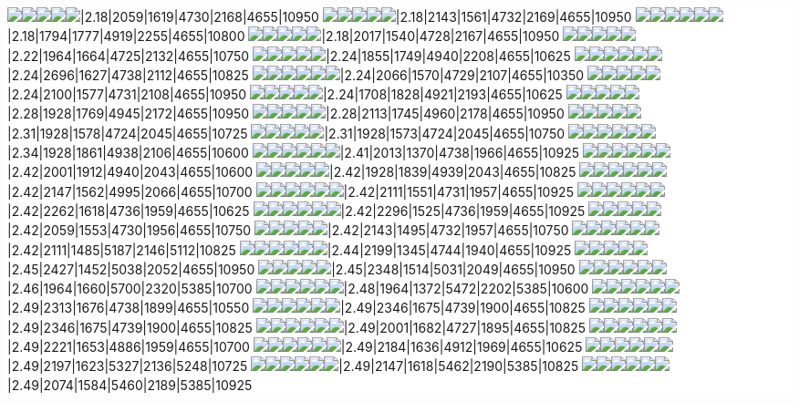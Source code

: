 ![](/item/3124.png)![](/item/3091.png)![](/item/3033.png)![](/item/1055.png)![](/item/3006.png)|2.18|2059|1619|4730|2168|4655|10950
![](/item/3124.png)![](/item/3091.png)![](/item/6676.png)![](/item/1055.png)![](/item/3006.png)|2.18|2143|1561|4732|2169|4655|10950
![](/item/3153.png)![](/item/3124.png)![](/item/3115.png)![](/item/1001.png)![](/item/1055.png)![](/item/1036.png)|2.18|1794|1777|4919|2255|4655|10800
![](/item/3124.png)![](/item/3091.png)![](/item/3036.png)![](/item/1055.png)![](/item/3006.png)|2.18|2017|1540|4728|2167|4655|10950
![](/item/6672.png)![](/item/3124.png)![](/item/3046.png)![](/item/1055.png)![](/item/1038.png)|2.22|1964|1664|4725|2132|4655|10750
![](/item/3153.png)![](/item/3124.png)![](/item/3046.png)![](/item/1055.png)![](/item/1037.png)|2.24|1855|1749|4940|2208|4655|10625
![](/item/6676.png)![](/item/3124.png)![](/item/3033.png)![](/item/1001.png)![](/item/1055.png)![](/item/1037.png)|2.24|2696|1627|4738|2112|4655|10825
![](/item/6672.png)![](/item/3124.png)![](/item/3006.png)![](/item/1055.png)![](/item/1038.png)![](/item/1038.png)|2.24|2066|1570|4729|2107|4655|10350
![](/item/6672.png)![](/item/3124.png)![](/item/6694.png)![](/item/1055.png)![](/item/3006.png)|2.24|2100|1577|4731|2108|4655|10950
![](/item/3124.png)![](/item/3085.png)![](/item/3153.png)![](/item/1055.png)![](/item/1037.png)|2.24|1708|1828|4921|2193|4655|10625
![](/item/3124.png)![](/item/3508.png)![](/item/3153.png)![](/item/1055.png)![](/item/3006.png)|2.28|1928|1769|4945|2172|4655|10950
![](/item/3153.png)![](/item/3124.png)![](/item/3004.png)![](/item/1055.png)![](/item/3006.png)|2.28|2113|1745|4960|2178|4655|10950
![](/item/3124.png)![](/item/3091.png)![](/item/3094.png)![](/item/1055.png)![](/item/1037.png)|2.31|1928|1578|4724|2045|4655|10725
![](/item/3124.png)![](/item/3085.png)![](/item/3095.png)![](/item/1055.png)![](/item/1038.png)|2.31|1928|1573|4724|2045|4655|10750
![](/item/3153.png)![](/item/3124.png)![](/item/3087.png)![](/item/1001.png)![](/item/1055.png)![](/item/1036.png)|2.34|1928|1861|4938|2106|4655|10600
![](/item/3124.png)![](/item/3508.png)![](/item/3115.png)![](/item/1001.png)![](/item/1055.png)![](/item/1037.png)|2.41|2013|1370|4738|1966|4655|10925
![](/item/3153.png)![](/item/3124.png)![](/item/3095.png)![](/item/1001.png)![](/item/1055.png)![](/item/1036.png)|2.42|2001|1912|4940|2043|4655|10600
![](/item/3153.png)![](/item/3124.png)![](/item/3094.png)![](/item/1055.png)![](/item/1037.png)|2.42|1928|1839|4939|2043|4655|10825
![](/item/3124.png)![](/item/3091.png)![](/item/3072.png)![](/item/1001.png)![](/item/1055.png)![](/item/1036.png)|2.42|2147|1562|4995|2066|4655|10700
![](/item/3124.png)![](/item/3091.png)![](/item/3508.png)![](/item/1001.png)![](/item/1055.png)![](/item/1037.png)|2.42|2111|1551|4731|1957|4655|10925
![](/item/3124.png)![](/item/3091.png)![](/item/6695.png)![](/item/1001.png)![](/item/1055.png)![](/item/1037.png)|2.42|2262|1618|4736|1959|4655|10625
![](/item/3124.png)![](/item/3091.png)![](/item/3004.png)![](/item/1001.png)![](/item/1055.png)![](/item/1037.png)|2.42|2296|1525|4736|1959|4655|10925
![](/item/3124.png)![](/item/3085.png)![](/item/3033.png)![](/item/1055.png)![](/item/1038.png)|2.42|2059|1553|4730|1956|4655|10750
![](/item/3124.png)![](/item/3085.png)![](/item/6676.png)![](/item/1055.png)![](/item/1038.png)|2.42|2143|1495|4732|1957|4655|10750
![](/item/3124.png)![](/item/3091.png)![](/item/6609.png)![](/item/1001.png)![](/item/1055.png)![](/item/1037.png)|2.42|2111|1485|5187|2146|5112|10825
![](/item/3124.png)![](/item/3115.png)![](/item/3004.png)![](/item/1001.png)![](/item/1055.png)![](/item/1037.png)|2.44|2199|1345|4744|1940|4655|10925
![](/item/6676.png)![](/item/3124.png)![](/item/3072.png)![](/item/1055.png)![](/item/3006.png)|2.45|2427|1452|5038|2052|4655|10950
![](/item/3124.png)![](/item/3033.png)![](/item/3072.png)![](/item/1055.png)![](/item/3006.png)|2.45|2348|1514|5031|2049|4655|10950
![](/item/3153.png)![](/item/3124.png)![](/item/3071.png)![](/item/1001.png)![](/item/1055.png)![](/item/1036.png)|2.46|1964|1660|5700|2320|5385|10700
![](/item/3124.png)![](/item/3091.png)![](/item/3071.png)![](/item/1001.png)![](/item/1055.png)![](/item/1036.png)|2.48|1964|1372|5472|2202|5385|10600
![](/item/6672.png)![](/item/3124.png)![](/item/3179.png)![](/item/1001.png)![](/item/1055.png)![](/item/1038.png)|2.49|2313|1676|4738|1899|4655|10550
![](/item/6672.png)![](/item/3124.png)![](/item/6693.png)![](/item/1001.png)![](/item/1055.png)![](/item/1037.png)|2.49|2346|1675|4739|1900|4655|10825
![](/item/6672.png)![](/item/3124.png)![](/item/6696.png)![](/item/1001.png)![](/item/1055.png)![](/item/1037.png)|2.49|2346|1675|4739|1900|4655|10825
![](/item/6672.png)![](/item/3124.png)![](/item/3139.png)![](/item/1001.png)![](/item/1055.png)![](/item/1037.png)|2.49|2001|1682|4727|1895|4655|10825
![](/item/6672.png)![](/item/3124.png)![](/item/3074.png)![](/item/1001.png)![](/item/1055.png)![](/item/1036.png)|2.49|2221|1653|4886|1959|4655|10700
![](/item/6672.png)![](/item/3124.png)![](/item/3156.png)![](/item/1001.png)![](/item/1055.png)![](/item/1037.png)|2.49|2184|1636|4912|1969|4655|10625
![](/item/6672.png)![](/item/3124.png)![](/item/3814.png)![](/item/1001.png)![](/item/1055.png)![](/item/1037.png)|2.49|2197|1623|5327|2136|5248|10725
![](/item/6672.png)![](/item/3124.png)![](/item/3181.png)![](/item/1001.png)![](/item/1055.png)![](/item/1037.png)|2.49|2147|1618|5462|2190|5385|10825
![](/item/6672.png)![](/item/3124.png)![](/item/3071.png)![](/item/1001.png)![](/item/1055.png)![](/item/1037.png)|2.49|2074|1584|5460|2189|5385|10925
